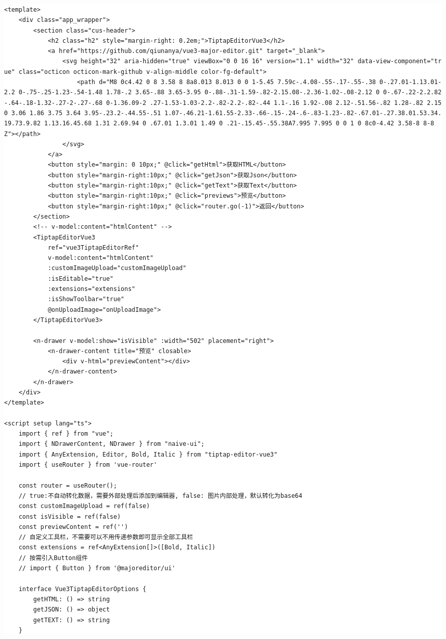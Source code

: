 ```vue
<template>
    <div class="app_wrapper">
        <section class="cus-header">
            <h2 class="h2" style="margin-right: 0.2em;">TiptapEditorVue3</h2>
            <a href="https://github.com/qiunanya/vue3-major-editor.git" target="_blank">
                <svg height="32" aria-hidden="true" viewBox="0 0 16 16" version="1.1" width="32" data-view-component="true" class="octicon octicon-mark-github v-align-middle color-fg-default">
                    <path d="M8 0c4.42 0 8 3.58 8 8a8.013 8.013 0 0 1-5.45 7.59c-.4.08-.55-.17-.55-.38 0-.27.01-1.13.01-2.2 0-.75-.25-1.23-.54-1.48 1.78-.2 3.65-.88 3.65-3.95 0-.88-.31-1.59-.82-2.15.08-.2.36-1.02-.08-2.12 0 0-.67-.22-2.2.82-.64-.18-1.32-.27-2-.27-.68 0-1.36.09-2 .27-1.53-1.03-2.2-.82-2.2-.82-.44 1.1-.16 1.92-.08 2.12-.51.56-.82 1.28-.82 2.15 0 3.06 1.86 3.75 3.64 3.95-.23.2-.44.55-.51 1.07-.46.21-1.61.55-2.33-.66-.15-.24-.6-.83-1.23-.82-.67.01-.27.38.01.53.34.19.73.9.82 1.13.16.45.68 1.31 2.69.94 0 .67.01 1.3.01 1.49 0 .21-.15.45-.55.38A7.995 7.995 0 0 1 0 8c0-4.42 3.58-8 8-8Z"></path>
                </svg>
            </a>
            <button style="margin: 0 10px;" @click="getHtml">获取HTML</button>
            <button style="margin-right:10px;" @click="getJson">获取Json</button>
            <button style="margin-right:10px;" @click="getText">获取Text</button>
            <button style="margin-right:10px;" @click="previews">预览</button>
            <button style="margin-right:10px;" @click="router.go(-1)">返回</button>
        </section>
        <!-- v-model:content="htmlContent" -->
        <TiptapEditorVue3
            ref="vue3TiptapEditorRef" 
            v-model:content="htmlContent" 
            :customImageUpload="customImageUpload"
            :isEditable="true"
            :extensions="extensions"
            :isShowToolbar="true"
            @onUploadImage="onUploadImage">
        </TiptapEditorVue3>

        <n-drawer v-model:show="isVisible" :width="502" placement="right">
            <n-drawer-content title="预览" closable>
                <div v-html="previewContent"></div>
            </n-drawer-content>
        </n-drawer>
    </div>
</template>

<script setup lang="ts">
    import { ref } from "vue";
    import { NDrawerContent, NDrawer } from "naive-ui";
    import { AnyExtension, Editor, Bold, Italic } from "tiptap-editor-vue3"
    import { useRouter } from 'vue-router'

    const router = useRouter();
    // true:不自动转化数据，需要外部处理后添加到编辑器, false: 图片内部处理，默认转化为base64
    const customImageUpload = ref(false)
    const isVisible = ref(false)
    const previewContent = ref('')
    // 自定义工具栏，不需要可以不用传递参数即可显示全部工具栏
    const extensions = ref<AnyExtension[]>([Bold, Italic])
    // 按需引入Button组件
    // import { Button } from '@majoreditor/ui'

    interface Vue3TiptapEditorOptions {
        getHTML: () => string
        getJSON: () => object
        getTEXT: () => string
    }

```